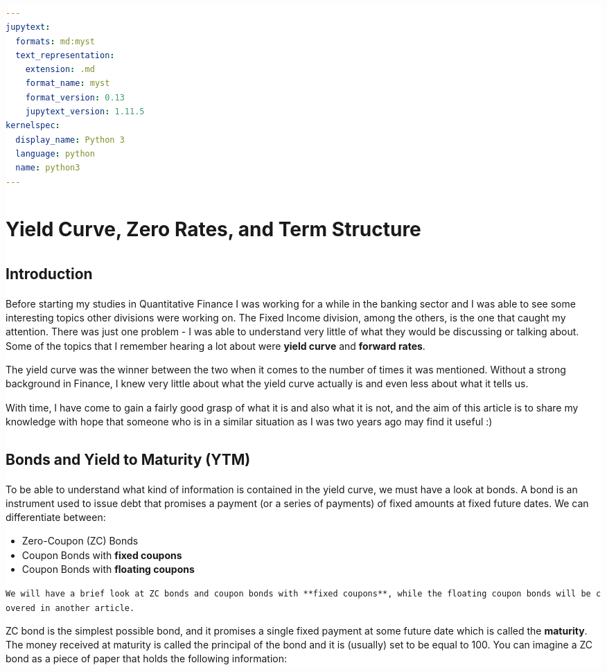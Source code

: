 ```yaml
---
jupytext:
  formats: md:myst
  text_representation:
    extension: .md
    format_name: myst
    format_version: 0.13
    jupytext_version: 1.11.5
kernelspec:
  display_name: Python 3
  language: python
  name: python3
---
```


# Yield Curve, Zero Rates, and Term Structure



## Introduction

Before starting my studies in Quantitative Finance I was working for a while in the banking sector and I was able to see some interesting topics other divisions were working on. The Fixed Income division, among the others, is the one that caught my attention. There was just one problem - I was able to understand very little of what they would be discussing or talking about. Some of the topics that I remember hearing a lot about were **yield curve** and **forward rates**.

The yield curve was the winner between the two when it comes to the number of times it was mentioned. Without a strong background in Finance, I knew very little about what the yield curve actually is and even less about what it tells us.

With time, I have come to gain a fairly good grasp of what it is and also what it is not, and the aim of this article is to share my knowledge with hope that someone who is in a similar situation as I was two years ago may find it useful :)


## Bonds and Yield to Maturity (YTM)

To be able to understand what kind of information is contained in the yield curve, we must have a look at bonds. A bond is an instrument used to issue debt that promises a payment (or a series of payments) of fixed amounts at fixed future dates. We can differentiate between: 

- Zero-Coupon (ZC) Bonds
- Coupon Bonds with **fixed coupons**
- Coupon Bonds with **floating coupons**


```{note}
We will have a brief look at ZC bonds and coupon bonds with **fixed coupons**, while the floating coupon bonds will be covered in another article. 
```

ZC bond is the simplest possible bond, and it promises a single fixed payment at some future date which is called the **maturity**. The money received at maturity is called the principal of the bond and it is (usually) set to be equal to 100. You can imagine a ZC bond as a piece of paper that holds the following information: 
